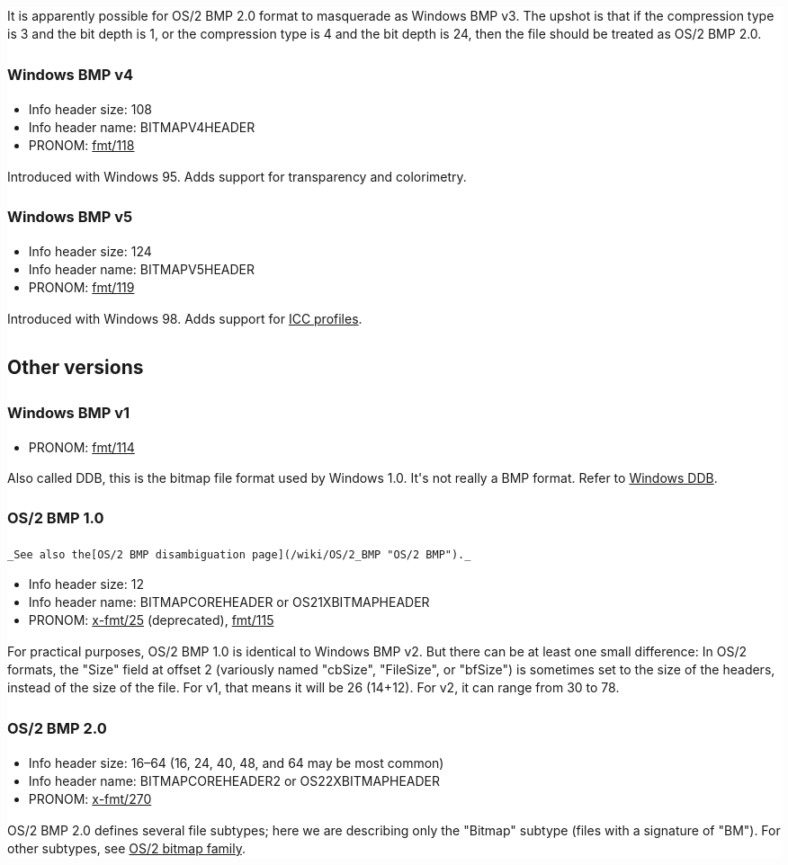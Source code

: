 It is apparently possible for OS/2 BMP 2.0 format to masquerade as Windows BMP
v3. The upshot is that if the compression type is 3 and the bit depth is 1, or
the compression type is 4 and the bit depth is 24, then the file should be
treated as OS/2 BMP 2.0.

###  Windows BMP v4

  * Info header size: 108 
  * Info header name: BITMAPV4HEADER 
  * PRONOM: [fmt/118](https://www.nationalarchives.gov.uk/PRONOM/fmt/118)

Introduced with Windows 95. Adds support for transparency and colorimetry.

###  Windows BMP v5

  * Info header size: 124 
  * Info header name: BITMAPV5HEADER 
  * PRONOM: [fmt/119](https://www.nationalarchives.gov.uk/PRONOM/fmt/119)

Introduced with Windows 98. Adds support for [ICC profiles](/wiki/ICC_profile
"ICC profile").

##  Other versions

###  Windows BMP v1

  * PRONOM: [fmt/114](https://www.nationalarchives.gov.uk/PRONOM/fmt/114)

Also called DDB, this is the bitmap file format used by Windows 1.0. It's not
really a BMP format. Refer to [Windows DDB](/wiki/Windows_DDB "Windows DDB").

###  OS/2 BMP 1.0

    _See also the[OS/2 BMP disambiguation page](/wiki/OS/2_BMP "OS/2 BMP")._

  * Info header size: 12 
  * Info header name: BITMAPCOREHEADER or OS21XBITMAPHEADER 
  * PRONOM: [x-fmt/25](https://www.nationalarchives.gov.uk/PRONOM/x-fmt/25) (deprecated), [fmt/115](https://www.nationalarchives.gov.uk/PRONOM/fmt/115)

For practical purposes, OS/2 BMP 1.0 is identical to Windows BMP v2. But there
can be at least one small difference: In OS/2 formats, the "Size" field at
offset 2 (variously named "cbSize", "FileSize", or "bfSize") is sometimes set
to the size of the headers, instead of the size of the file. For v1, that
means it will be 26 (14+12). For v2, it can range from 30 to 78.

###  OS/2 BMP 2.0

  * Info header size: 16–64 (16, 24, 40, 48, and 64 may be most common) 
  * Info header name: BITMAPCOREHEADER2 or OS22XBITMAPHEADER 
  * PRONOM: [x-fmt/270](https://www.nationalarchives.gov.uk/PRONOM/x-fmt/270)

OS/2 BMP 2.0 defines several file subtypes; here we are describing only the
"Bitmap" subtype (files with a signature of "BM"). For other subtypes, see
[OS/2 bitmap family](/wiki/OS/2_bitmap_family "OS/2 bitmap family").
